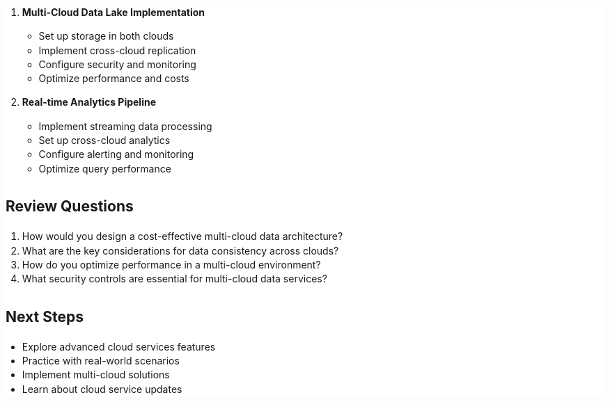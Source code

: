 1. **Multi-Cloud Data Lake Implementation**
   - Set up storage in both clouds
   - Implement cross-cloud replication
   - Configure security and monitoring
   - Optimize performance and costs

2. **Real-time Analytics Pipeline**
   - Implement streaming data processing
   - Set up cross-cloud analytics
   - Configure alerting and monitoring
   - Optimize query performance

## Review Questions

1. How would you design a cost-effective multi-cloud data architecture?
2. What are the key considerations for data consistency across clouds?
3. How do you optimize performance in a multi-cloud environment?
4. What security controls are essential for multi-cloud data services?

## Next Steps
- Explore advanced cloud services features
- Practice with real-world scenarios
- Implement multi-cloud solutions
- Learn about cloud service updates 